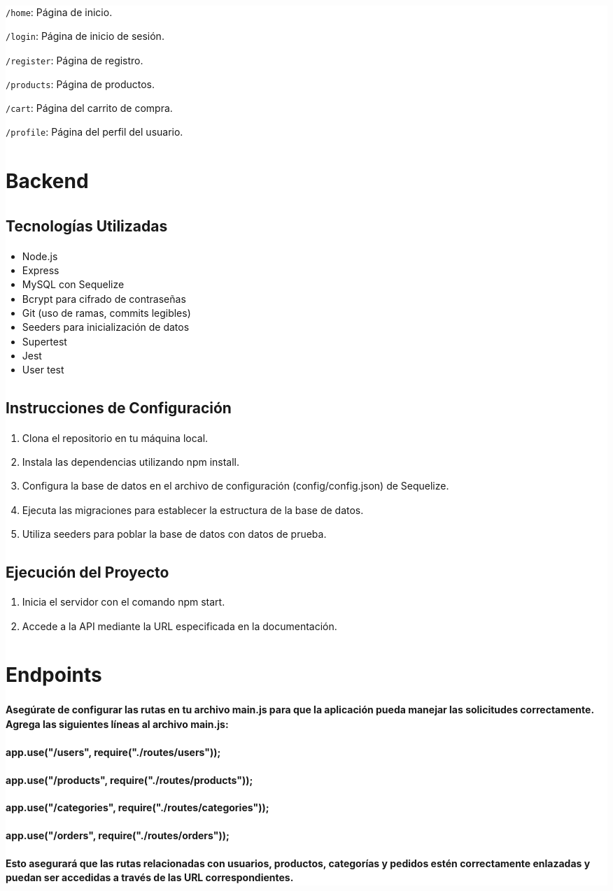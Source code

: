 `/home`: Página de inicio.

`/login`: Página de inicio de sesión.

`/register`: Página de registro.

`/products`: Página de productos.

`/cart`: Página del carrito de compra.

`/profile`: Página del perfil del usuario.


# Backend

## Tecnologías Utilizadas

- Node.js
- Express
- MySQL con Sequelize
- Bcrypt para cifrado de contraseñas
- Git (uso de ramas, commits legibles)
- Seeders para inicialización de datos
- Supertest
- Jest
- User test



## Instrucciones de Configuración

1. Clona el repositorio en tu máquina local.

2. Instala las dependencias utilizando npm install.

3. Configura la base de datos en el archivo de configuración (config/config.json) de Sequelize.

4. Ejecuta las migraciones para establecer la estructura de la base de datos.

5. Utiliza seeders para poblar la base de datos con datos de prueba.

## Ejecución del Proyecto

1. Inicia el servidor con el comando npm start.

2. Accede a la API mediante la URL especificada en la documentación.


# Endpoints

#### Asegúrate de configurar las rutas en tu archivo main.js para que la aplicación pueda manejar las solicitudes correctamente. Agrega las siguientes líneas al archivo main.js:
#### app.use("/users", require("./routes/users"));
#### app.use("/products", require("./routes/products"));
#### app.use("/categories", require("./routes/categories"));
#### app.use("/orders", require("./routes/orders"));
#### Esto asegurará que las rutas relacionadas con usuarios, productos, categorías y pedidos estén correctamente enlazadas y puedan ser accedidas a través de las URL correspondientes.
